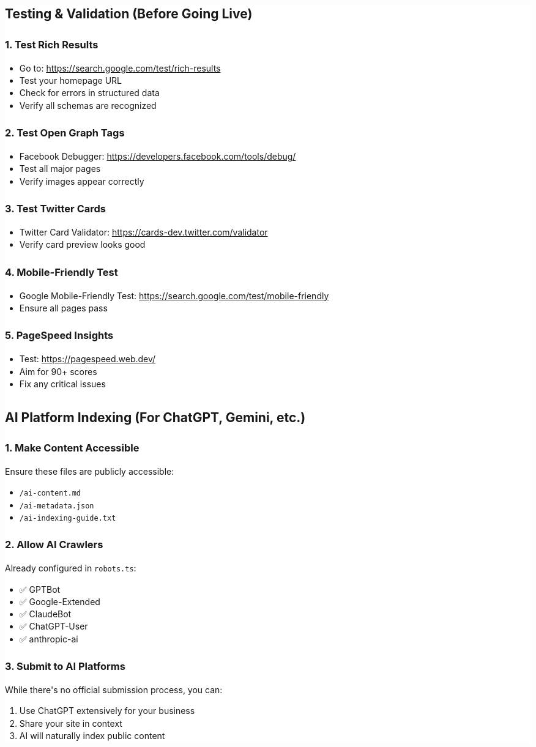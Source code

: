 ## Testing & Validation (Before Going Live)

### 1. Test Rich Results
- Go to: https://search.google.com/test/rich-results
- Test your homepage URL
- Check for errors in structured data
- Verify all schemas are recognized

### 2. Test Open Graph Tags
- Facebook Debugger: https://developers.facebook.com/tools/debug/
- Test all major pages
- Verify images appear correctly

### 3. Test Twitter Cards
- Twitter Card Validator: https://cards-dev.twitter.com/validator
- Verify card preview looks good

### 4. Mobile-Friendly Test
- Google Mobile-Friendly Test: https://search.google.com/test/mobile-friendly
- Ensure all pages pass

### 5. PageSpeed Insights
- Test: https://pagespeed.web.dev/
- Aim for 90+ scores
- Fix any critical issues

## AI Platform Indexing (For ChatGPT, Gemini, etc.)

### 1. Make Content Accessible
Ensure these files are publicly accessible:
- `/ai-content.md`
- `/ai-metadata.json`
- `/ai-indexing-guide.txt`

### 2. Allow AI Crawlers
Already configured in `robots.ts`:
- ✅ GPTBot
- ✅ Google-Extended
- ✅ ClaudeBot
- ✅ ChatGPT-User
- ✅ anthropic-ai

### 3. Submit to AI Platforms
While there's no official submission process, you can:
1. Use ChatGPT extensively for your business
2. Share your site in context
3. AI will naturally index public content
